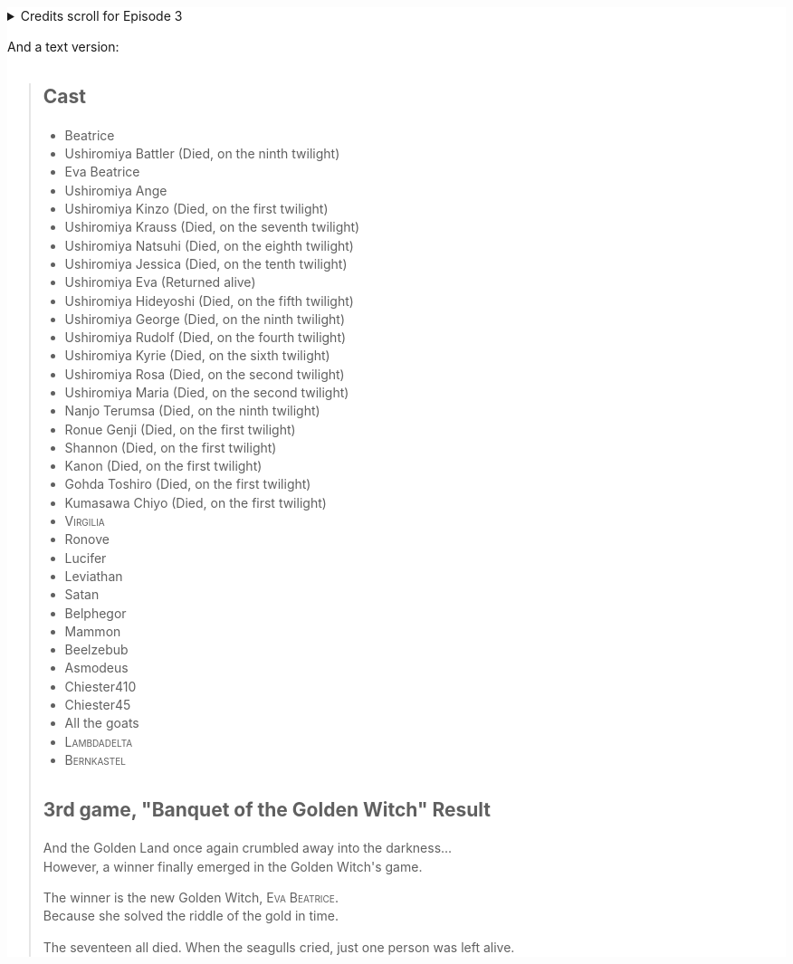 <details markdown="1"><summary>Credits scroll for Episode 3</summary></details>

And a text version:

> ## Cast
>
> - Beatrice
> - Ushiromiya Battler (Died, on the ninth twilight)
> - Eva Beatrice
> - Ushiromiya Ange
> - Ushiromiya Kinzo (Died, on the first twilight)
> - Ushiromiya Krauss (Died, on the seventh twilight)
> - Ushiromiya Natsuhi (Died, on the eighth twilight)
> - Ushiromiya Jessica (Died, on the tenth twilight)
> - Ushiromiya Eva (Returned alive)
> - Ushiromiya Hideyoshi (Died, on the fifth twilight)
> - Ushiromiya George (Died, on the ninth twilight)
> - Ushiromiya Rudolf (Died, on the fourth twilight)
> - Ushiromiya Kyrie (Died, on the sixth twilight)
> - Ushiromiya Rosa (Died, on the second twilight)
> - Ushiromiya Maria (Died, on the second twilight)
> - Nanjo Terumsa (Died, on the ninth twilight)
> - Ronue Genji (Died, on the first twilight)
> - Shannon (Died, on the first twilight)
> - Kanon (Died, on the first twilight)
> - Gohda Toshiro (Died, on the first twilight)
> - Kumasawa Chiyo (Died, on the first twilight)
> - <span class="smallcaps">Virgilia</span>
> - Ronove
> - Lucifer
> - Leviathan
> - Satan
> - Belphegor
> - Mammon
> - Beelzebub
> - Asmodeus
> - Chiester410
> - Chiester45
> - All the goats
> - <span class="smallcaps">Lambdadelta</span>
> - <span class="smallcaps">Bernkastel</span>
> 
> ## 3rd game, "Banquet of the Golden Witch" Result
> 
> And the Golden Land once again crumbled away into the darkness...\
> However, a winner finally emerged in the Golden Witch's game.
> 
> The winner is the new Golden Witch, <span class="smallcaps">Eva Beatrice</span>.\
> Because she solved the riddle of the gold in time.
> 
> The seventeen all died.
> When the seagulls cried, just one person was left alive.
